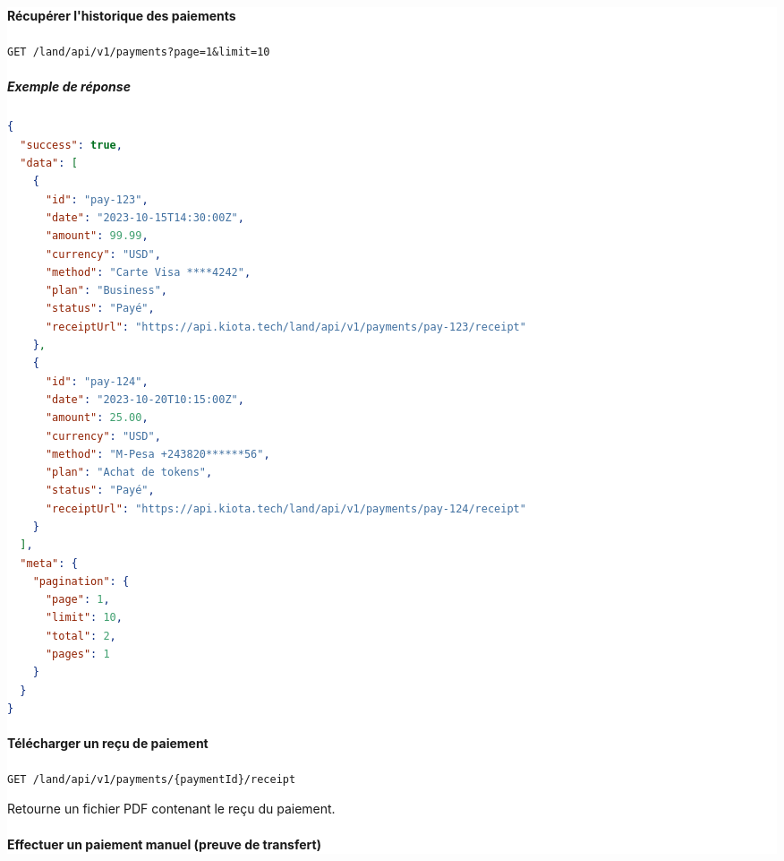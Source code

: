 #### Récupérer l'historique des paiements

```
GET /land/api/v1/payments?page=1&limit=10
```

##### Exemple de réponse

```json
{
  "success": true,
  "data": [
    {
      "id": "pay-123",
      "date": "2023-10-15T14:30:00Z",
      "amount": 99.99,
      "currency": "USD",
      "method": "Carte Visa ****4242",
      "plan": "Business",
      "status": "Payé",
      "receiptUrl": "https://api.kiota.tech/land/api/v1/payments/pay-123/receipt"
    },
    {
      "id": "pay-124",
      "date": "2023-10-20T10:15:00Z",
      "amount": 25.00,
      "currency": "USD",
      "method": "M-Pesa +243820******56",
      "plan": "Achat de tokens",
      "status": "Payé",
      "receiptUrl": "https://api.kiota.tech/land/api/v1/payments/pay-124/receipt"
    }
  ],
  "meta": {
    "pagination": {
      "page": 1,
      "limit": 10,
      "total": 2,
      "pages": 1
    }
  }
}
```

#### Télécharger un reçu de paiement

```
GET /land/api/v1/payments/{paymentId}/receipt
```

Retourne un fichier PDF contenant le reçu du paiement.

#### Effectuer un paiement manuel (preuve de transfert)
